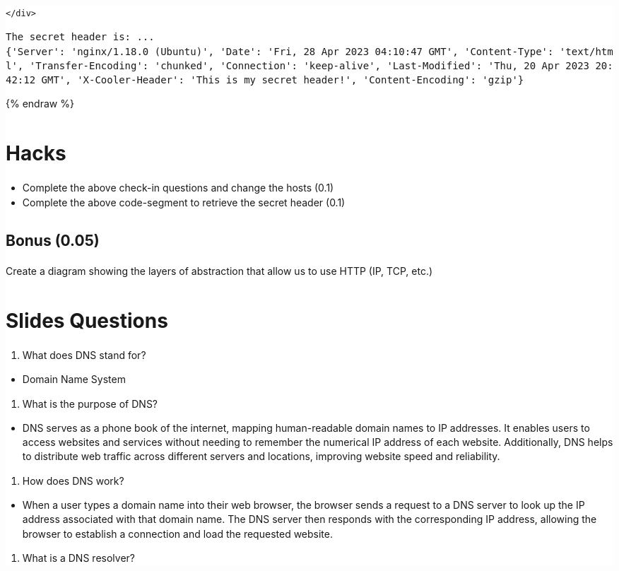     </div>
</div>
</div>

<div class="output_wrapper">
<div class="output">

<div class="output_area">

<div class="output_subarea output_stream output_stdout output_text">
<pre>The secret header is: ...
{&#39;Server&#39;: &#39;nginx/1.18.0 (Ubuntu)&#39;, &#39;Date&#39;: &#39;Fri, 28 Apr 2023 04:10:47 GMT&#39;, &#39;Content-Type&#39;: &#39;text/html&#39;, &#39;Transfer-Encoding&#39;: &#39;chunked&#39;, &#39;Connection&#39;: &#39;keep-alive&#39;, &#39;Last-Modified&#39;: &#39;Thu, 20 Apr 2023 20:42:12 GMT&#39;, &#39;X-Cooler-Header&#39;: &#39;This is my secret header!&#39;, &#39;Content-Encoding&#39;: &#39;gzip&#39;}
</pre>
</div>
</div>

</div>
</div>

</div>
    {% endraw %}

<div class="cell border-box-sizing text_cell rendered"><div class="inner_cell">
<div class="text_cell_render border-box-sizing rendered_html">
<h1 id="Hacks">Hacks<a class="anchor-link" href="#Hacks"> </a></h1><ul>
<li>Complete the above check-in questions and change the hosts (0.1)</li>
<li>Complete the above code-segment to retrieve the secret header (0.1)</li>
</ul>
<h2 id="Bonus-(0.05)">Bonus (0.05)<a class="anchor-link" href="#Bonus-(0.05)"> </a></h2><p>Create a diagram showing the layers of abstraction that allow us to use HTTP (IP, TCP, etc.)</p>

</div>
</div>
</div>
<div class="cell border-box-sizing text_cell rendered"><div class="inner_cell">
<div class="text_cell_render border-box-sizing rendered_html">
<h1 id="Slides-Questions">Slides Questions<a class="anchor-link" href="#Slides-Questions"> </a></h1><ol>
<li>What does DNS stand for? </li>
</ol>
<ul>
<li>Domain Name System</li>
</ul>
<ol>
<li>What is the purpose of DNS? </li>
</ol>
<ul>
<li>DNS serves as a phone book of the internet, mapping human-readable domain names to IP addresses. It enables users to access websites and services without needing to remember the numerical IP address of each website. Additionally, DNS helps to distribute web traffic across different servers and locations, improving website speed and reliability.</li>
</ul>
<ol>
<li>How does DNS work? </li>
</ol>
<ul>
<li>When a user types a domain name into their web browser, the browser sends a request to a DNS server to look up the IP address associated with that domain name. The DNS server then responds with the corresponding IP address, allowing the browser to establish a connection and load the requested website.</li>
</ul>
<ol>
<li>What is a DNS resolver?</li>